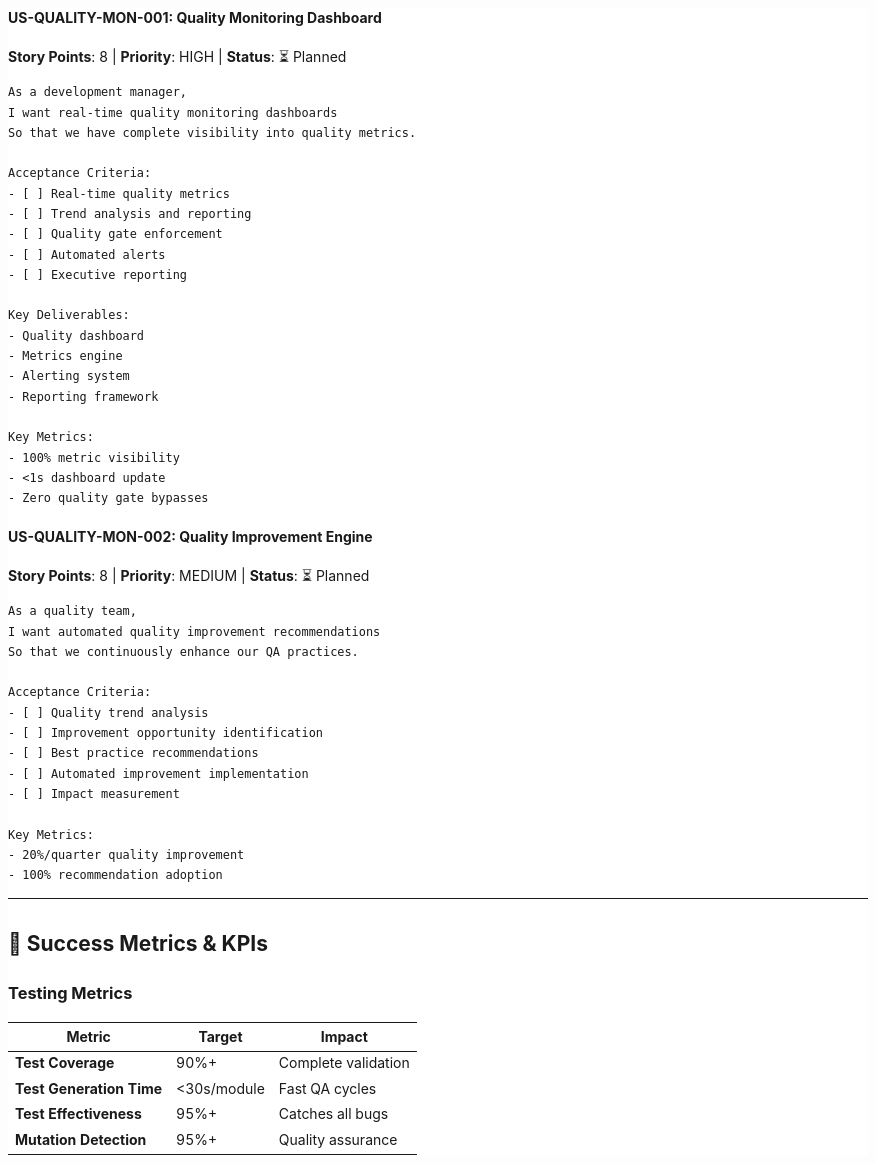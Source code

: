 #### **US-QUALITY-MON-001: Quality Monitoring Dashboard**
**Story Points**: 8 | **Priority**: HIGH | **Status**: ⏳ Planned

```
As a development manager,
I want real-time quality monitoring dashboards
So that we have complete visibility into quality metrics.

Acceptance Criteria:
- [ ] Real-time quality metrics
- [ ] Trend analysis and reporting
- [ ] Quality gate enforcement
- [ ] Automated alerts
- [ ] Executive reporting

Key Deliverables:
- Quality dashboard
- Metrics engine
- Alerting system
- Reporting framework

Key Metrics:
- 100% metric visibility
- <1s dashboard update
- Zero quality gate bypasses
```

#### **US-QUALITY-MON-002: Quality Improvement Engine**
**Story Points**: 8 | **Priority**: MEDIUM | **Status**: ⏳ Planned

```
As a quality team,
I want automated quality improvement recommendations
So that we continuously enhance our QA practices.

Acceptance Criteria:
- [ ] Quality trend analysis
- [ ] Improvement opportunity identification
- [ ] Best practice recommendations
- [ ] Automated improvement implementation
- [ ] Impact measurement

Key Metrics:
- 20%/quarter quality improvement
- 100% recommendation adoption
```

---

## 🎯 **Success Metrics & KPIs**

### **Testing Metrics**
| Metric | Target | Impact |
|--------|--------|--------|
| **Test Coverage** | 90%+ | Complete validation |
| **Test Generation Time** | <30s/module | Fast QA cycles |
| **Test Effectiveness** | 95%+ | Catches all bugs |
| **Mutation Detection** | 95%+ | Quality assurance |
